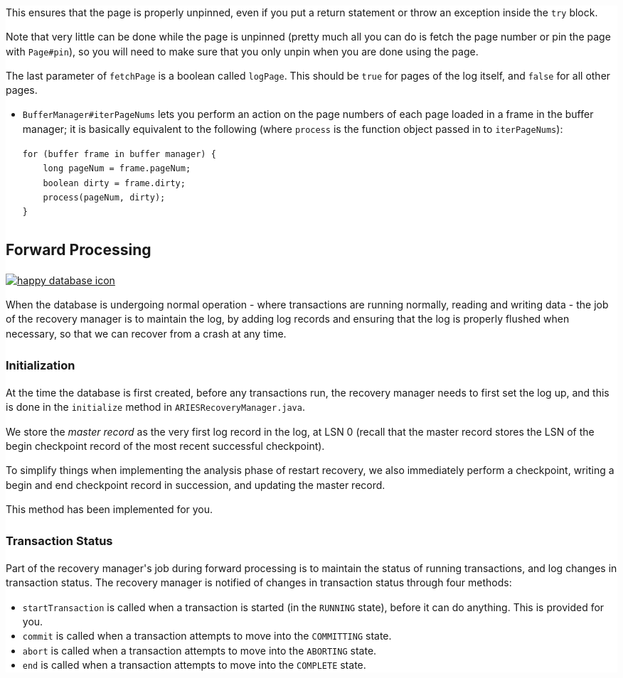   This ensures that the page is properly unpinned, even if you put a return statement or throw an exception inside the `try` block.

  Note that very little can be done while the page is unpinned (pretty much all you can do is fetch the page number or pin the page with `Page#pin`), so you will need to make sure that you only unpin when you are done using the page.

  The last parameter of `fetchPage` is a boolean called `logPage`. This should be `true` for pages of the log itself, and `false` for all other pages.

- `BufferManager#iterPageNums` lets you perform an action on the page numbers of each page loaded in a frame in the buffer manager; it is basically equivalent to the following (where `process` is the function object passed in to `iterPageNums`):

  ```
  for (buffer frame in buffer manager) {
      long pageNum = frame.pageNum;
      boolean dirty = frame.dirty;
      process(pageNum, dirty);
  }
  ```

## Forward Processing

[![happy database icon](https://github.com/berkeley-cs186/sp20-moocbase/raw/master/images/proj5-db-happy.png)](https://github.com/berkeley-cs186/sp20-moocbase/blob/master/images/proj5-db-happy.png)

When the database is undergoing normal operation - where transactions are running normally, reading and writing data - the job of the recovery manager is to maintain the log, by adding log records and ensuring that the log is properly flushed when necessary, so that we can recover from a crash at any time.

### Initialization

At the time the database is first created, before any transactions run, the recovery manager needs to first set the log up, and this is done in the `initialize` method in `ARIESRecoveryManager.java`.

We store the *master record* as the very first log record in the log, at LSN 0 (recall that the master record stores the LSN of the begin checkpoint record of the most recent successful checkpoint).

To simplify things when implementing the analysis phase of restart recovery, we also immediately perform a checkpoint, writing a begin and end checkpoint record in succession, and updating the master record.

This method has been implemented for you.

### Transaction Status

Part of the recovery manager's job during forward processing is to maintain the status of running transactions, and log changes in transaction status. The recovery manager is notified of changes in transaction status through four methods:

- `startTransaction` is called when a transaction is started (in the `RUNNING` state), before it can do anything. This is provided for you.
- `commit` is called when a transaction attempts to move into the `COMMITTING` state.
- `abort` is called when a transaction attempts to move into the `ABORTING` state.
- `end` is called when a transaction attempts to move into the `COMPLETE` state.
